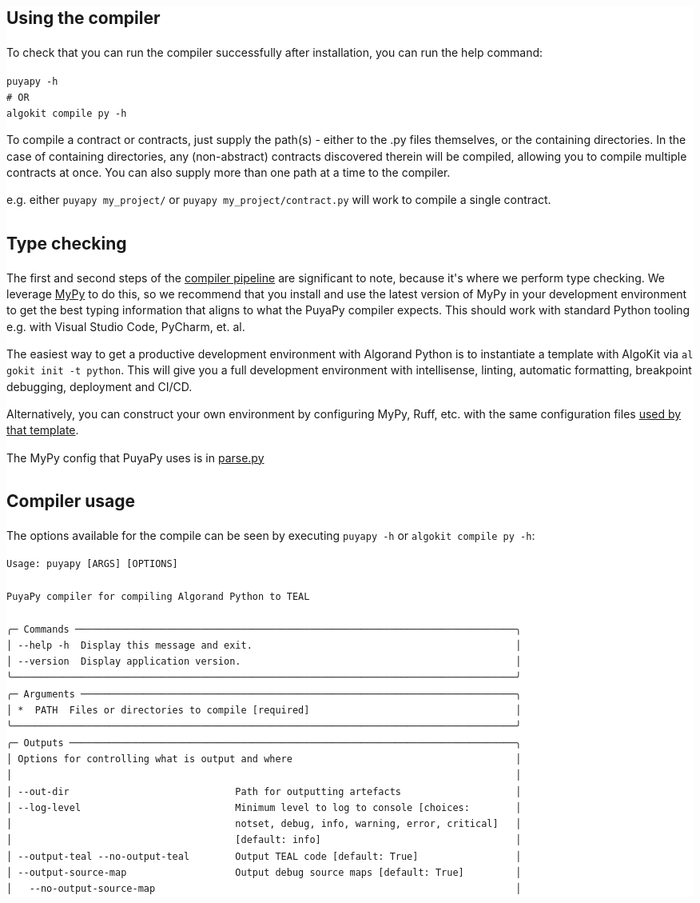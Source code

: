 ## Using the compiler

To check that you can run the compiler successfully after installation, you can run the
help command:

```
puyapy -h
# OR
algokit compile py -h
```

To compile a contract or contracts, just supply the path(s) - either to the .py files themselves,
or the containing directories. In the case of containing directories, any (non-abstract) contracts
discovered therein will be compiled, allowing you to compile multiple contracts at once. You can
also supply more than one path at a time to the compiler.

e.g. either `puyapy my_project/` or `puyapy my_project/contract.py` will work to compile a single contract.

## Type checking

The first and second steps of the [compiler pipeline](https://github.com/algorandfoundation/puya/blob/main/ARCHITECTURE.md) are significant to note, because it's where we perform type checking. We leverage [MyPy](https://mypy-lang.org/) to do this, so we recommend that you install and use the latest version of MyPy in your development environment to get the best typing information that aligns to what the PuyaPy compiler expects. This should work with standard Python tooling e.g. with Visual Studio Code, PyCharm, et. al.

The easiest way to get a productive development environment with Algorand Python is to instantiate a template with AlgoKit via `algokit init -t python`. This will give you a full development environment with intellisense, linting, automatic formatting, breakpoint debugging, deployment and CI/CD.

Alternatively, you can construct your own environment by configuring MyPy, Ruff, etc. with the same configuration files [used by that template](https://github.com/algorandfoundation/algokit-python-template).

The MyPy config that PuyaPy uses is in [parse.py](https://github.com/algorandfoundation/puya/blob/8be90f7c84ecd6eaa972e4dbf82f3ec7a616fc75/src/puyapy/parse.py#L274)

## Compiler usage

The options available for the compile can be seen by executing `puyapy -h` or `algokit compile py -h`:

```
Usage: puyapy [ARGS] [OPTIONS]

PuyaPy compiler for compiling Algorand Python to TEAL

╭─ Commands ─────────────────────────────────────────────────────────────────────────────╮
│ --help -h  Display this message and exit.                                              │
│ --version  Display application version.                                                │
╰────────────────────────────────────────────────────────────────────────────────────────╯
╭─ Arguments ────────────────────────────────────────────────────────────────────────────╮
│ *  PATH  Files or directories to compile [required]                                    │
╰────────────────────────────────────────────────────────────────────────────────────────╯
╭─ Outputs ──────────────────────────────────────────────────────────────────────────────╮
│ Options for controlling what is output and where                                       │
│                                                                                        │
│ --out-dir                             Path for outputting artefacts                    │
│ --log-level                           Minimum level to log to console [choices:        │
│                                       notset, debug, info, warning, error, critical]   │
│                                       [default: info]                                  │
│ --output-teal --no-output-teal        Output TEAL code [default: True]                 │
│ --output-source-map                   Output debug source maps [default: True]         │
│   --no-output-source-map                                                               │
```